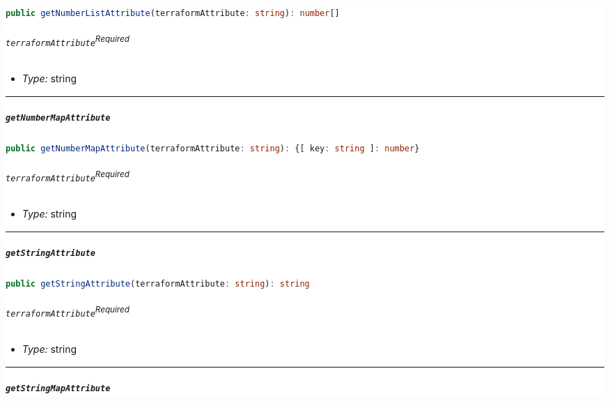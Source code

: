 ```typescript
public getNumberListAttribute(terraformAttribute: string): number[]
```

###### `terraformAttribute`<sup>Required</sup> <a name="terraformAttribute" id="@cdktf/provider-cloudflare.dataCloudflareWaitingRoom.DataCloudflareWaitingRoomAdditionalRoutesOutputReference.getNumberListAttribute.parameter.terraformAttribute"></a>

- *Type:* string

---

##### `getNumberMapAttribute` <a name="getNumberMapAttribute" id="@cdktf/provider-cloudflare.dataCloudflareWaitingRoom.DataCloudflareWaitingRoomAdditionalRoutesOutputReference.getNumberMapAttribute"></a>

```typescript
public getNumberMapAttribute(terraformAttribute: string): {[ key: string ]: number}
```

###### `terraformAttribute`<sup>Required</sup> <a name="terraformAttribute" id="@cdktf/provider-cloudflare.dataCloudflareWaitingRoom.DataCloudflareWaitingRoomAdditionalRoutesOutputReference.getNumberMapAttribute.parameter.terraformAttribute"></a>

- *Type:* string

---

##### `getStringAttribute` <a name="getStringAttribute" id="@cdktf/provider-cloudflare.dataCloudflareWaitingRoom.DataCloudflareWaitingRoomAdditionalRoutesOutputReference.getStringAttribute"></a>

```typescript
public getStringAttribute(terraformAttribute: string): string
```

###### `terraformAttribute`<sup>Required</sup> <a name="terraformAttribute" id="@cdktf/provider-cloudflare.dataCloudflareWaitingRoom.DataCloudflareWaitingRoomAdditionalRoutesOutputReference.getStringAttribute.parameter.terraformAttribute"></a>

- *Type:* string

---

##### `getStringMapAttribute` <a name="getStringMapAttribute" id="@cdktf/provider-cloudflare.dataCloudflareWaitingRoom.DataCloudflareWaitingRoomAdditionalRoutesOutputReference.getStringMapAttribute"></a>

